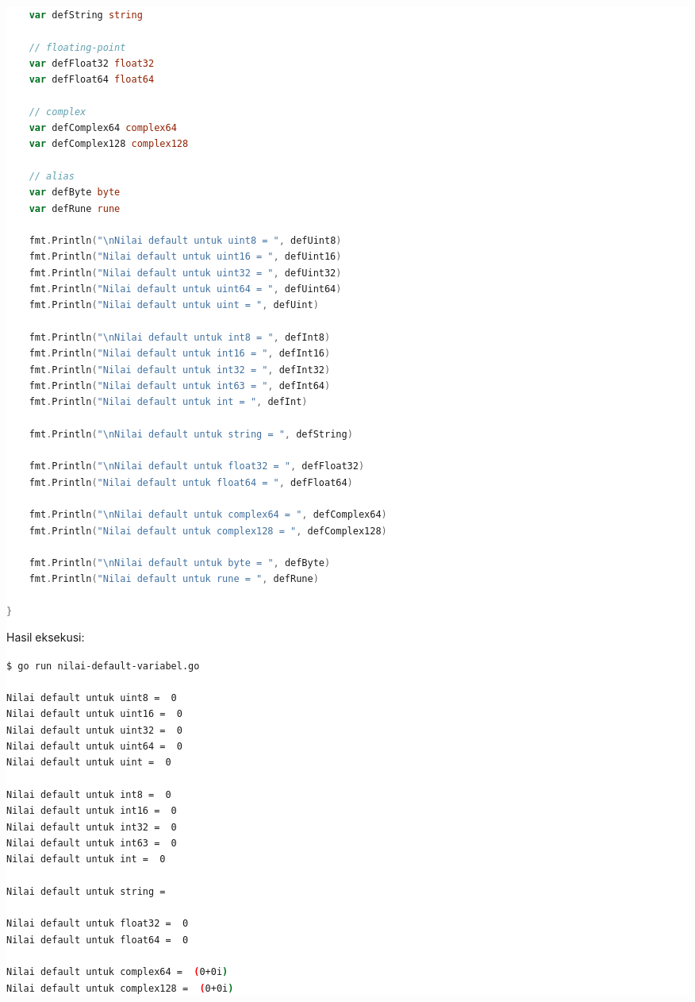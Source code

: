 ~~~go
	var defString string

	// floating-point
	var defFloat32 float32
	var defFloat64 float64

	// complex
	var defComplex64 complex64
	var defComplex128 complex128

	// alias
	var defByte byte
	var defRune rune

	fmt.Println("\nNilai default untuk uint8 = ", defUint8)
	fmt.Println("Nilai default untuk uint16 = ", defUint16)
	fmt.Println("Nilai default untuk uint32 = ", defUint32)
	fmt.Println("Nilai default untuk uint64 = ", defUint64)
	fmt.Println("Nilai default untuk uint = ", defUint)

	fmt.Println("\nNilai default untuk int8 = ", defInt8)
	fmt.Println("Nilai default untuk int16 = ", defInt16)
	fmt.Println("Nilai default untuk int32 = ", defInt32)
	fmt.Println("Nilai default untuk int63 = ", defInt64)
	fmt.Println("Nilai default untuk int = ", defInt)

	fmt.Println("\nNilai default untuk string = ", defString)

	fmt.Println("\nNilai default untuk float32 = ", defFloat32)
	fmt.Println("Nilai default untuk float64 = ", defFloat64)

	fmt.Println("\nNilai default untuk complex64 = ", defComplex64)
	fmt.Println("Nilai default untuk complex128 = ", defComplex128)

	fmt.Println("\nNilai default untuk byte = ", defByte)
	fmt.Println("Nilai default untuk rune = ", defRune)

}
~~~

Hasil eksekusi:

~~~bash
$ go run nilai-default-variabel.go

Nilai default untuk uint8 =  0
Nilai default untuk uint16 =  0
Nilai default untuk uint32 =  0
Nilai default untuk uint64 =  0
Nilai default untuk uint =  0

Nilai default untuk int8 =  0
Nilai default untuk int16 =  0
Nilai default untuk int32 =  0
Nilai default untuk int63 =  0
Nilai default untuk int =  0

Nilai default untuk string =  

Nilai default untuk float32 =  0
Nilai default untuk float64 =  0

Nilai default untuk complex64 =  (0+0i)
Nilai default untuk complex128 =  (0+0i)
~~~